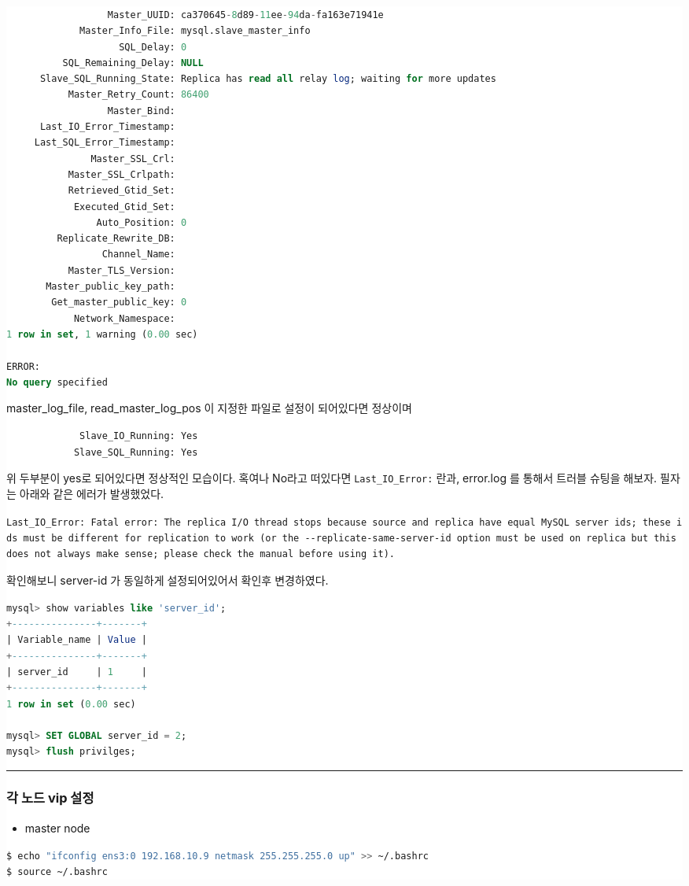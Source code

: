 ```sql
                  Master_UUID: ca370645-8d89-11ee-94da-fa163e71941e
             Master_Info_File: mysql.slave_master_info
                    SQL_Delay: 0
          SQL_Remaining_Delay: NULL
      Slave_SQL_Running_State: Replica has read all relay log; waiting for more updates
           Master_Retry_Count: 86400
                  Master_Bind:
      Last_IO_Error_Timestamp:
     Last_SQL_Error_Timestamp:
               Master_SSL_Crl:
           Master_SSL_Crlpath:
           Retrieved_Gtid_Set:
            Executed_Gtid_Set:
                Auto_Position: 0
         Replicate_Rewrite_DB:
                 Channel_Name:
           Master_TLS_Version:
       Master_public_key_path:
        Get_master_public_key: 0
            Network_Namespace:
1 row in set, 1 warning (0.00 sec)

ERROR:
No query specified
```
master_log_file, read_master_log_pos 이 지정한 파일로 설정이 되어있다면 정상이며
```sql
             Slave_IO_Running: Yes
            Slave_SQL_Running: Yes
```
위 두부분이 yes로 되어있다면 정상적인 모습이다. 혹여나 No라고 떠있다면 ``Last_IO_Error:`` 란과, error.log 를 통해서 트러블 슈팅을 해보자. 필자는 아래와 같은 에러가 발생했었다.

```
Last_IO_Error: Fatal error: The replica I/O thread stops because source and replica have equal MySQL server ids; these ids must be different for replication to work (or the --replicate-same-server-id option must be used on replica but this does not always make sense; please check the manual before using it).
```
확인해보니 server-id 가 동일하게 설정되어있어서 확인후 변경하였다.
```sql
mysql> show variables like 'server_id';
+---------------+-------+
| Variable_name | Value |
+---------------+-------+
| server_id     | 1     |
+---------------+-------+
1 row in set (0.00 sec)

mysql> SET GLOBAL server_id = 2;
mysql> flush privilges;
```
---
### 각 노드 vip 설정
- master node
```bash
$ echo "ifconfig ens3:0 192.168.10.9 netmask 255.255.255.0 up" >> ~/.bashrc
$ source ~/.bashrc
```
